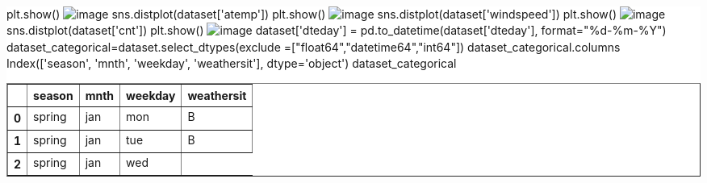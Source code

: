 plt.show()
![image](https://github.com/user-attachments/assets/363d8315-0fad-4aa3-b1c4-d8c89026809b)
sns.distplot(dataset['atemp'])
plt.show()
![image](https://github.com/user-attachments/assets/071e4406-9f40-4247-9412-a33f5e2db6b6)
sns.distplot(dataset['windspeed'])
plt.show()
![image](https://github.com/user-attachments/assets/31505f13-3e47-4660-bcf9-5f4e9690ddba)
sns.distplot(dataset['cnt'])
plt.show()
![image](https://github.com/user-attachments/assets/5d5c8fb3-0f23-4fe8-80b0-f3a40882cc80)
dataset['dteday'] = pd.to_datetime(dataset['dteday'], format="%d-%m-%Y")
dataset_categorical=dataset.select_dtypes(exclude =["float64","datetime64","int64"])
dataset_categorical.columns
Index(['season', 'mnth', 'weekday', 'weathersit'], dtype='object')
dataset_categorical

  <div id="df-24979e4e-c9b4-4cbc-9fa2-9d73f73cb759" class="colab-df-container">
    <div>
<style scoped>
    .dataframe tbody tr th:only-of-type {
        vertical-align: middle;
    }

    .dataframe tbody tr th {
        vertical-align: top;
    }

    .dataframe thead th {
        text-align: right;
    }
</style>
<table border="1" class="dataframe">
  <thead>
    <tr style="text-align: right;">
      <th></th>
      <th>season</th>
      <th>mnth</th>
      <th>weekday</th>
      <th>weathersit</th>
    </tr>
  </thead>
  <tbody>
    <tr>
      <th>0</th>
      <td>spring</td>
      <td>jan</td>
      <td>mon</td>
      <td>B</td>
    </tr>
    <tr>
      <th>1</th>
      <td>spring</td>
      <td>jan</td>
      <td>tue</td>
      <td>B</td>
    </tr>
    <tr>
      <th>2</th>
      <td>spring</td>
      <td>jan</td>
      <td>wed</td>
